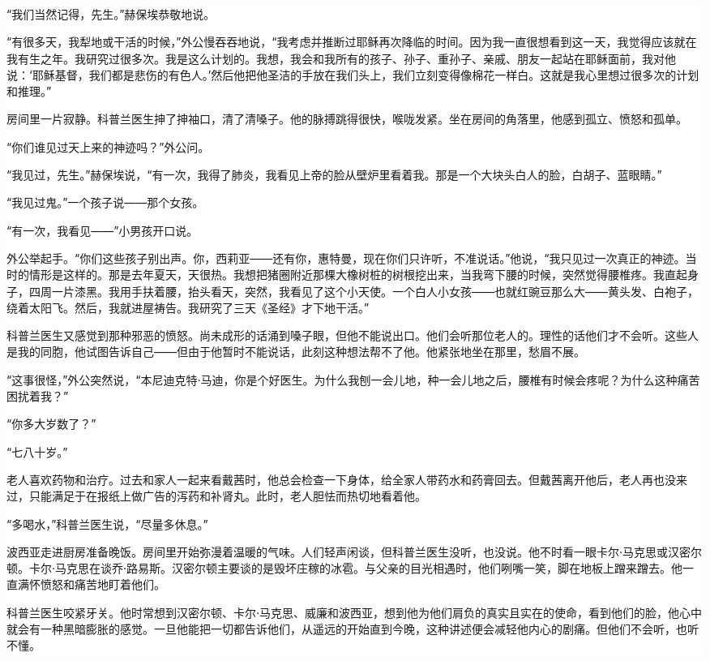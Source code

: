 “我们当然记得，先生。”赫保埃恭敬地说。

“有很多天，我犁地或干活的时候，”外公慢吞吞地说，“我考虑并推断过耶稣再次降临的时间。因为我一直很想看到这一天，我觉得应该就在我有生之年。我研究过很多次。我是这么计划的。我想，我会和我所有的孩子、孙子、重孙子、亲戚、朋友一起站在耶稣面前，我对他说：‘耶稣基督，我们都是悲伤的有色人。’然后他把他圣洁的手放在我们头上，我们立刻变得像棉花一样白。这就是我心里想过很多次的计划和推理。”

房间里一片寂静。科普兰医生抻了抻袖口，清了清嗓子。他的脉搏跳得很快，喉咙发紧。坐在房间的角落里，他感到孤立、愤怒和孤单。

“你们谁见过天上来的神迹吗？”外公问。

“我见过，先生。”赫保埃说，“有一次，我得了肺炎，我看见上帝的脸从壁炉里看着我。那是一个大块头白人的脸，白胡子、蓝眼睛。”

“我见过鬼。”一个孩子说——那个女孩。

“有一次，我看见——”小男孩开口说。

外公举起手。“你们这些孩子别出声。你，西莉亚——还有你，惠特曼，现在你们只许听，不准说话。”他说，“我只见过一次真正的神迹。当时的情形是这样的。那是去年夏天，天很热。我想把猪圈附近那棵大橡树桩的树根挖出来，当我弯下腰的时候，突然觉得腰椎疼。我直起身子，四周一片漆黑。我用手扶着腰，抬头看天，突然，我看见了这个小天使。一个白人小女孩——也就红豌豆那么大——黄头发、白袍子，绕着太阳飞。然后，我就进屋祷告。我研究了三天《圣经》才下地干活。”

科普兰医生又感觉到那种邪恶的愤怒。尚未成形的话涌到嗓子眼，但他不能说出口。他们会听那位老人的。理性的话他们才不会听。这些人是我的同胞，他试图告诉自己——但由于他暂时不能说话，此刻这种想法帮不了他。他紧张地坐在那里，愁眉不展。

“这事很怪，”外公突然说，“本尼迪克特·马迪，你是个好医生。为什么我刨一会儿地，种一会儿地之后，腰椎有时候会疼呢？为什么这种痛苦困扰着我？”

“你多大岁数了？”

“七八十岁。”

老人喜欢药物和治疗。过去和家人一起来看戴茜时，他总会检查一下身体，给全家人带药水和药膏回去。但戴茜离开他后，老人再也没来过，只能满足于在报纸上做广告的泻药和补肾丸。此时，老人胆怯而热切地看着他。

“多喝水，”科普兰医生说，“尽量多休息。”

波西亚走进厨房准备晚饭。房间里开始弥漫着温暖的气味。人们轻声闲谈，但科普兰医生没听，也没说。他不时看一眼卡尔·马克思或汉密尔顿。卡尔·马克思在谈乔·路易斯。汉密尔顿主要谈的是毁坏庄稼的冰雹。与父亲的目光相遇时，他们咧嘴一笑，脚在地板上蹭来蹭去。他一直满怀愤怒和痛苦地盯着他们。

科普兰医生咬紧牙关。他时常想到汉密尔顿、卡尔·马克思、威廉和波西亚，想到他为他们肩负的真实且实在的使命，看到他们的脸，他心中就会有一种黑暗膨胀的感觉。一旦他能把一切都告诉他们，从遥远的开始直到今晚，这种讲述便会减轻他内心的剧痛。但他们不会听，也听不懂。

